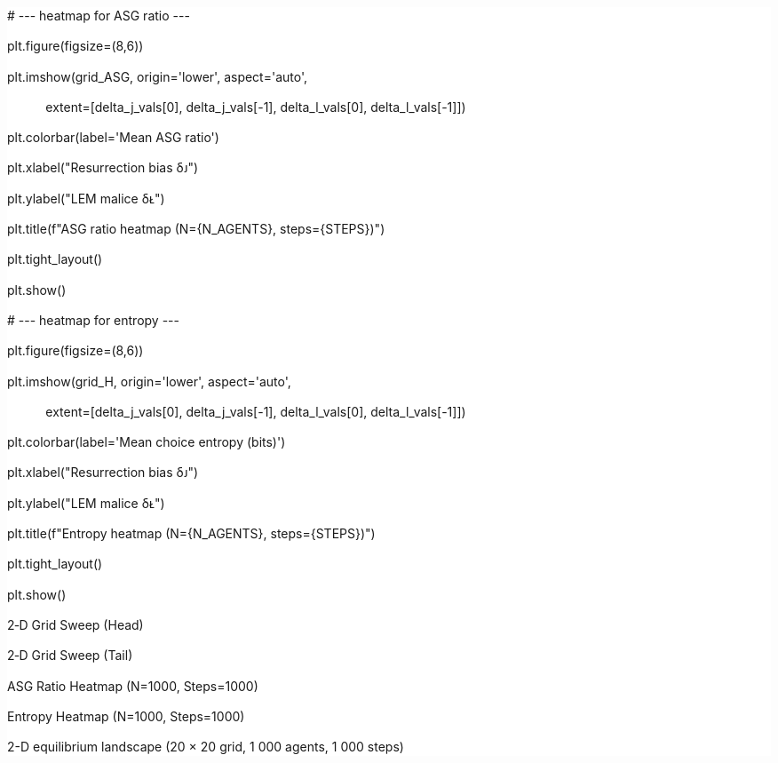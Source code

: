      
   
\# --- heatmap for ASG ratio ---   
   
plt.figure(figsize=(8,6))   
   
plt.imshow(grid\_ASG, origin='lower', aspect='auto',   
   
           extent=\[delta\_j\_vals\[0\], delta\_j\_vals\[-1\], delta\_l\_vals\[0\], delta\_l\_vals\[-1\]\])   
   
plt.colorbar(label='Mean ASG ratio')   
   
plt.xlabel("Resurrection bias δᴊ")   
   
plt.ylabel("LEM malice δᴌ")   
   
plt.title(f"ASG ratio heatmap (N={N\_AGENTS}, steps={STEPS})")   
   
plt.tight\_layout()   
   
plt.show()   
   
     
   
\# --- heatmap for entropy ---   
   
plt.figure(figsize=(8,6))   
   
plt.imshow(grid\_H, origin='lower', aspect='auto',   
   
           extent=\[delta\_j\_vals\[0\], delta\_j\_vals\[-1\], delta\_l\_vals\[0\], delta\_l\_vals\[-1\]\])   
   
plt.colorbar(label='Mean choice entropy (bits)')   
   
plt.xlabel("Resurrection bias δᴊ")   
   
plt.ylabel("LEM malice δᴌ")   
   
plt.title(f"Entropy heatmap (N={N\_AGENTS}, steps={STEPS})")   
   
plt.tight\_layout()   
   
plt.show()   
   
2‑D Grid Sweep (Head)   
   
     
   
     
   
2‑D Grid Sweep (Tail)   
   
     
   
     
   
ASG Ratio Heatmap (N=1000, Steps=1000)   
   
     
   
     
   
     
   
Entropy Heatmap (N=1000, Steps=1000)   
   
     
   
     
   
     
   
2-D equilibrium landscape (20 × 20 grid, 1 000 agents, 1 000 steps)   
   